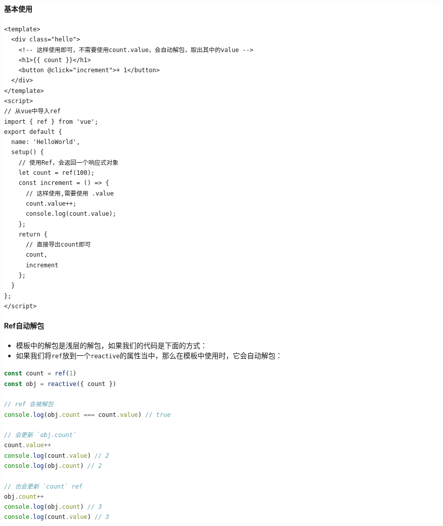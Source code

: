 #### 基本使用

```vue
<template>
  <div class="hello">
    <!-- 这样使用即可，不需要使用count.value，会自动解包，取出其中的value -->
    <h1>{{ count }}</h1>
    <button @click="increment">+ 1</button>
  </div>
</template>
<script>
// 从vue中导入ref
import { ref } from 'vue';
export default {
  name: 'HelloWorld',
  setup() {
    // 使用Ref，会返回一个响应式对象
    let count = ref(100);
    const increment = () => {
      // 这样使用,需要使用 .value
      count.value++;
      console.log(count.value);
    };
    return {
      // 直接导出count即可
      count,
      increment
    };
  }
};
</script>
```

#### Ref自动解包

- 模板中的解包是浅层的解包，如果我们的代码是下面的方式：
- 如果我们将`ref`放到一个`reactive`的属性当中，那么在模板中使用时，它会自动解包：

```javascript
const count = ref(1)
const obj = reactive({ count })

// ref 会被解包
console.log(obj.count === count.value) // true

// 会更新 `obj.count`
count.value++
console.log(count.value) // 2
console.log(obj.count) // 2

// 也会更新 `count` ref
obj.count++
console.log(obj.count) // 3
console.log(count.value) // 3
```
